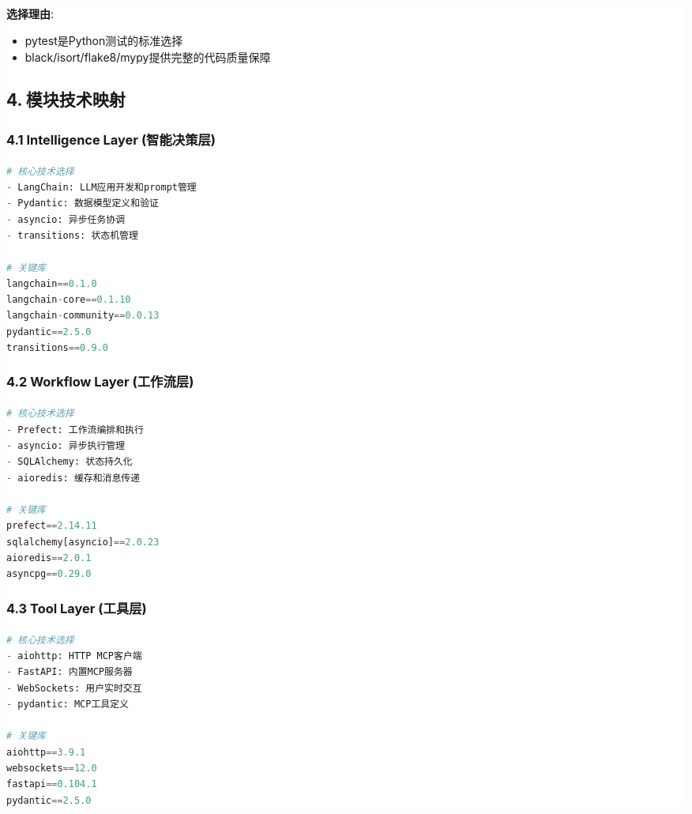 **选择理由**:
- pytest是Python测试的标准选择
- black/isort/flake8/mypy提供完整的代码质量保障

## 4. 模块技术映射

### 4.1 Intelligence Layer (智能决策层)
```python
# 核心技术选择
- LangChain: LLM应用开发和prompt管理
- Pydantic: 数据模型定义和验证
- asyncio: 异步任务协调
- transitions: 状态机管理

# 关键库
langchain==0.1.0
langchain-core==0.1.10
langchain-community==0.0.13
pydantic==2.5.0
transitions==0.9.0
```

### 4.2 Workflow Layer (工作流层)
```python
# 核心技术选择
- Prefect: 工作流编排和执行
- asyncio: 异步执行管理
- SQLAlchemy: 状态持久化
- aioredis: 缓存和消息传递

# 关键库
prefect==2.14.11
sqlalchemy[asyncio]==2.0.23
aioredis==2.0.1
asyncpg==0.29.0
```

### 4.3 Tool Layer (工具层)
```python
# 核心技术选择
- aiohttp: HTTP MCP客户端
- FastAPI: 内置MCP服务器
- WebSockets: 用户实时交互
- pydantic: MCP工具定义

# 关键库
aiohttp==3.9.1
websockets==12.0
fastapi==0.104.1
pydantic==2.5.0
```
